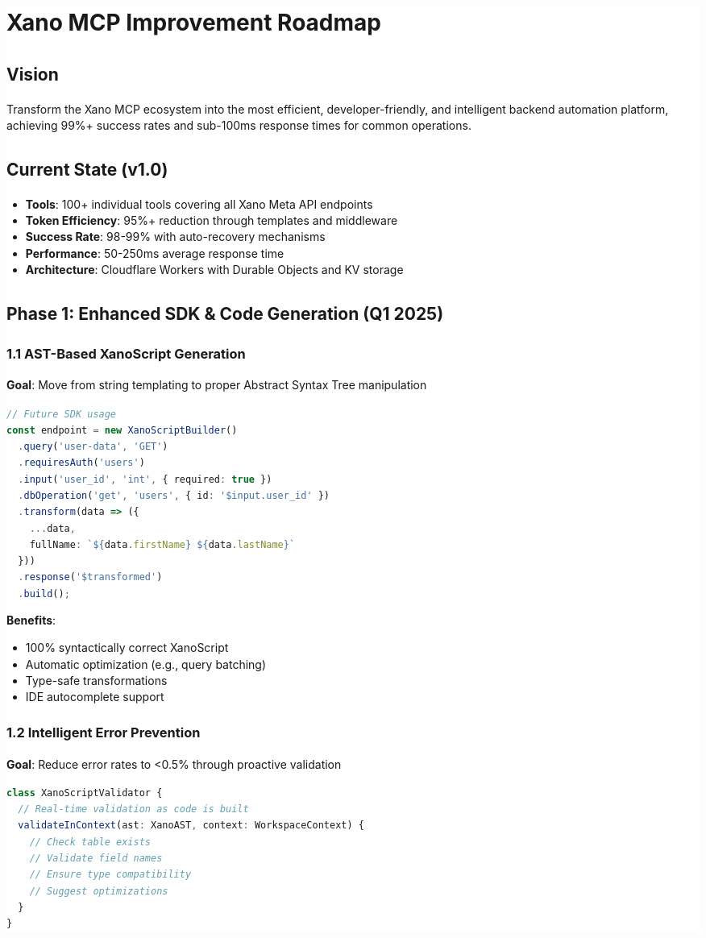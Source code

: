 # Xano MCP Improvement Roadmap

## Vision
Transform the Xano MCP ecosystem into the most efficient, developer-friendly, and intelligent backend automation platform, achieving 99%+ success rates and sub-100ms response times for common operations.

## Current State (v1.0)
- **Tools**: 100+ individual tools covering all Xano Meta API endpoints
- **Token Efficiency**: 95%+ reduction through templates and middleware
- **Success Rate**: 98-99% with auto-recovery mechanisms
- **Performance**: 50-250ms average response time
- **Architecture**: Cloudflare Workers with Durable Objects and KV storage

## Phase 1: Enhanced SDK & Code Generation (Q1 2025)

### 1.1 AST-Based XanoScript Generation
**Goal**: Move from string templating to proper Abstract Syntax Tree manipulation

```typescript
// Future SDK usage
const endpoint = new XanoScriptBuilder()
  .query('user-data', 'GET')
  .requiresAuth('users')
  .input('user_id', 'int', { required: true })
  .dbOperation('get', 'users', { id: '$input.user_id' })
  .transform(data => ({
    ...data,
    fullName: `${data.firstName} ${data.lastName}`
  }))
  .response('$transformed')
  .build();
```

**Benefits**:
- 100% syntactically correct XanoScript
- Automatic optimization (e.g., query batching)
- Type-safe transformations
- IDE autocomplete support

### 1.2 Intelligent Error Prevention
**Goal**: Reduce error rates to <0.5% through proactive validation

```typescript
class XanoScriptValidator {
  // Real-time validation as code is built
  validateInContext(ast: XanoAST, context: WorkspaceContext) {
    // Check table exists
    // Validate field names
    // Ensure type compatibility
    // Suggest optimizations
  }
}
```
